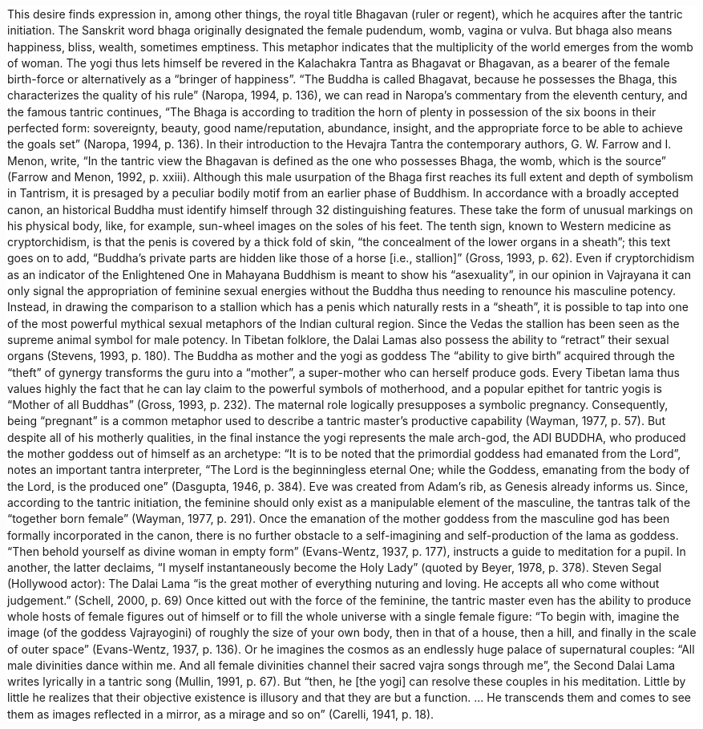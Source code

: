 This desire finds expression in, among other things, the royal title Bhagavan (ruler or regent), which he acquires after the tantric initiation. The Sanskrit word bhaga originally designated the female pudendum, womb, vagina or vulva. But bhaga also means happiness, bliss, wealth, sometimes emptiness. This metaphor indicates that the multiplicity of the world emerges from the womb of woman. The yogi thus lets himself be revered in the Kalachakra Tantra as Bhagavat or Bhagavan, as a bearer of the female birth-force or alternatively as a “bringer of happiness”. “The Buddha is called Bhagavat, because he possesses the Bhaga, this characterizes the quality of his rule” (Naropa, 1994, p. 136), we can read in Naropa’s commentary from the eleventh century, and the famous tantric continues, “The Bhaga is according to tradition the horn of plenty in possession of the six boons in their perfected form: sovereignty, beauty, good name/reputation, abundance, insight, and the appropriate force to be able to achieve the goals set” (Naropa, 1994, p. 136). In their introduction to the Hevajra Tantra the contemporary authors, G. W. Farrow and I. Menon, write, “In the tantric view the Bhagavan is defined as the one who possesses Bhaga, the womb, which is the source” (Farrow and Menon, 1992, p. xxiii).
Although this male usurpation of the Bhaga first reaches its full extent and depth of symbolism in Tantrism, it is presaged by a peculiar bodily motif from an earlier phase of Buddhism. In accordance with a broadly accepted canon, an historical Buddha must identify himself through 32 distinguishing features. These take the form of unusual markings on his physical body, like, for example, sun-wheel images on the soles of his feet. The tenth sign, known to Western medicine as cryptorchidism, is that the penis is covered by a thick fold of skin, “the concealment of the lower organs in a sheath”; this text goes on to add, “Buddha’s private parts are hidden like those of a horse [i.e., stallion]” (Gross, 1993, p. 62).
Even if cryptorchidism as an indicator of the Enlightened One in Mahayana Buddhism is meant to show his “asexuality”, in our opinion in Vajrayana it can only signal the appropriation of feminine sexual energies without the Buddha thus needing to renounce his masculine potency. Instead, in drawing the comparison to a stallion which has a penis which naturally rests in a “sheath”, it is possible to tap into one of the most powerful mythical sexual metaphors of the Indian cultural region. Since the Vedas the stallion has been seen as the supreme animal symbol for male potency. In Tibetan folklore, the Dalai Lamas also possess the ability to “retract” their sexual organs (Stevens, 1993, p. 180).
The Buddha as mother and the yogi as goddess
The “ability to give birth” acquired through the “theft” of gynergy transforms the guru into a “mother”, a super-mother who can herself produce gods. Every Tibetan lama thus values highly the fact that he can lay claim to the powerful symbols of motherhood, and a popular epithet for tantric yogis is “Mother of all Buddhas” (Gross, 1993, p. 232). The maternal role logically presupposes a symbolic pregnancy. Consequently, being “pregnant” is a common metaphor used to describe a tantric master’s productive capability (Wayman, 1977, p. 57).
But despite all of his motherly qualities, in the final instance the yogi represents the male arch-god, the ADI BUDDHA, who produced the mother goddess out of himself as an archetype: “It is to be noted that the primordial goddess had emanated from the Lord”, notes an important tantra interpreter, “The Lord is the beginningless eternal One; while the Goddess, emanating from the body of the Lord, is the produced one” (Dasgupta, 1946, p. 384). Eve was created from Adam’s rib, as Genesis already informs us. Since, according to the tantric initiation, the feminine should only exist as a manipulable element of the masculine, the tantras talk of the “together born female” (Wayman, 1977, p. 291).
Once the emanation of the mother goddess from the masculine god has been formally incorporated in the canon, there is no further obstacle to a self-imagining and self-production of the lama as goddess. “Then behold yourself as divine woman in empty form” (Evans-Wentz, 1937, p. 177), instructs a guide to meditation for a pupil. In another, the latter declaims, “I myself instantaneously become the Holy Lady” (quoted by Beyer, 1978, p. 378).
Steven Segal (Hollywood actor): The Dalai Lama “is the great mother of everything nuturing and loving. He accepts all who come without judgement.” (Schell, 2000, p. 69)
Once kitted out with the force of the feminine, the tantric master even has the ability to produce whole hosts of female figures out of himself or to fill the whole universe with a single female figure: “To begin with, imagine the image (of the goddess Vajrayogini) of roughly the size of your own body, then in that of a house, then a hill, and finally in the scale of outer space” (Evans-Wentz, 1937, p. 136). Or he imagines the cosmos as an endlessly huge palace of supernatural couples: “All male divinities dance within me. And all female divinities channel their sacred vajra songs through me”, the Second Dalai Lama writes lyrically in a tantric song (Mullin, 1991, p. 67). But “then, he [the yogi] can resolve these couples in his meditation. Little by little he realizes that their objective existence is illusory and that they are but a function. ... He transcends them and comes to see them as images reflected in a mirror, as a mirage and so on” (Carelli, 1941, p. 18).